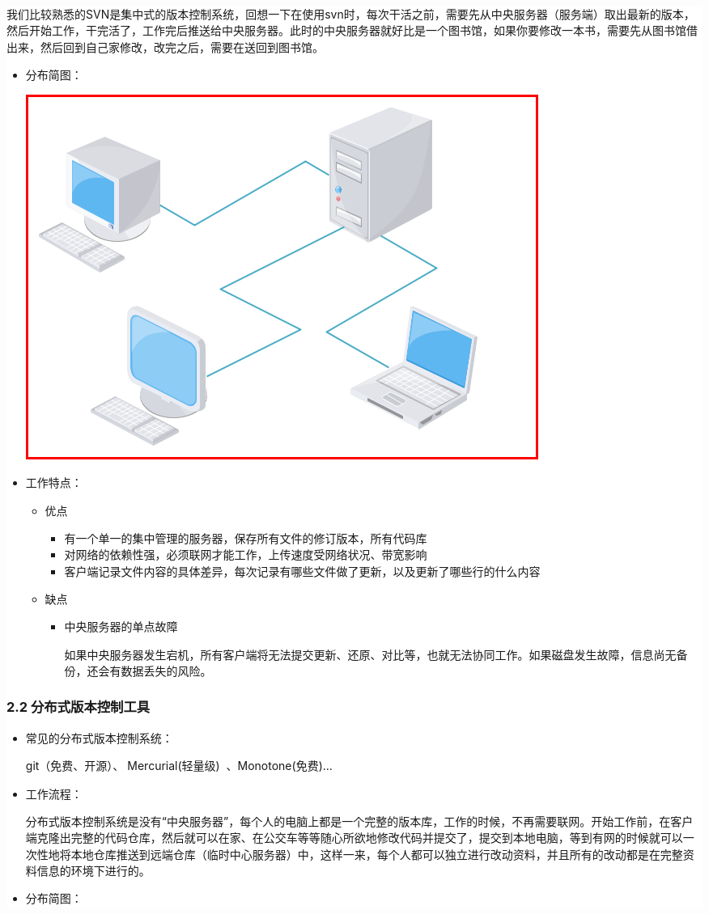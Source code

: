 
​	我们比较熟悉的SVN是集中式的版本控制系统，回想一下在使用svn时，每次干活之前，需要先从中央服务器（服务端）取出最新的版本，然后开始工作，干完活了，工作完后推送给中央服务器。此时的中央服务器就好比是一个图书馆，如果你要修改一本书，需要先从图书馆借出来，然后回到自己家修改，改完之后，需要在送回到图书馆。

- 分布简图：

  ![1537887795526](img\1537887795526.png)

- 工作特点：

  - 优点

    - 有一个单一的集中管理的服务器，保存所有文件的修订版本，所有代码库 
    - 对网络的依赖性强，必须联网才能工作，上传速度受网络状况、带宽影响 
    - 客户端记录文件内容的具体差异，每次记录有哪些文件做了更新，以及更新了哪些行的什么内容

  - 缺点 

    - 中央服务器的单点故障 

      如果中央服务器发生宕机，所有客户端将无法提交更新、还原、对比等，也就无法协同工作。如果磁盘发生故障，信息尚无备份，还会有数据丢失的风险。 

### 2.2 分布式版本控制工具

- 常见的分布式版本控制系统：

  git（免费、开源）、 Mercurial(轻量级)  、Monotone(免费)… 

- 工作流程：

  ​	分布式版本控制系统是没有“中央服务器”，每个人的电脑上都是一个完整的版本库，工作的时候，不再需要联网。开始工作前，在客户端克隆出完整的代码仓库，然后就可以在家、在公交车等等随心所欲地修改代码并提交了，提交到本地电脑，等到有网的时候就可以一次性地将本地仓库推送到远端仓库（临时中心服务器）中，这样一来，每个人都可以独立进行改动资料，并且所有的改动都是在完整资料信息的环境下进行的。

- 分布简图： 
